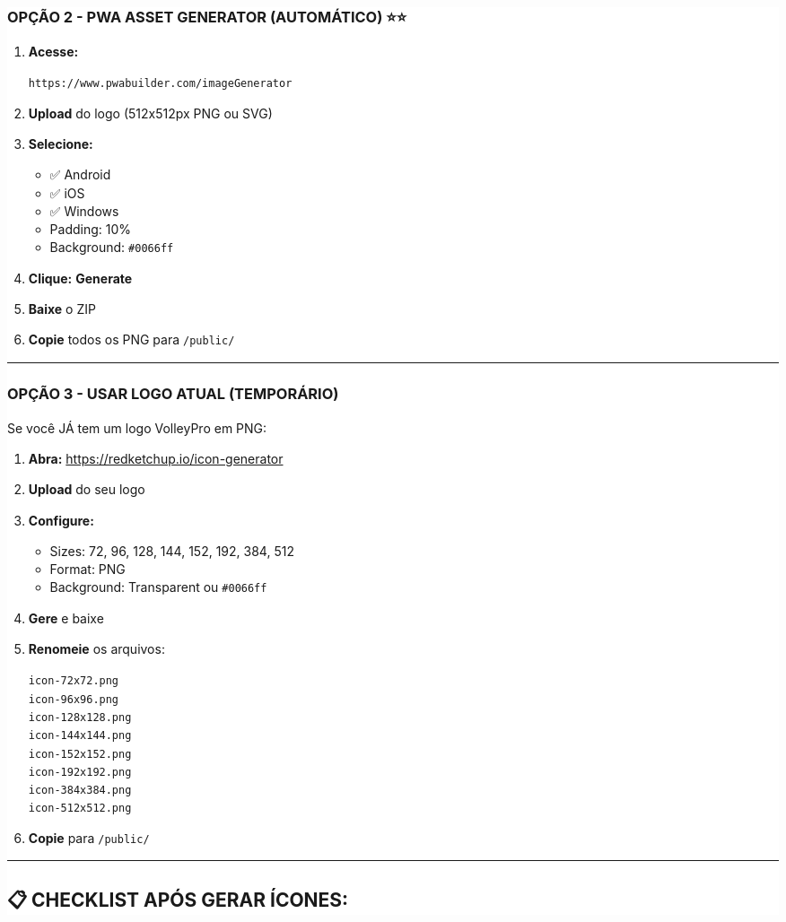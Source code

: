 
### **OPÇÃO 2 - PWA ASSET GENERATOR (AUTOMÁTICO)** ⭐⭐

1. **Acesse:**
   ```
   https://www.pwabuilder.com/imageGenerator
   ```

2. **Upload** do logo (512x512px PNG ou SVG)

3. **Selecione:**
   - ✅ Android
   - ✅ iOS
   - ✅ Windows
   - Padding: 10%
   - Background: `#0066ff`

4. **Clique:** **Generate**

5. **Baixe** o ZIP

6. **Copie** todos os PNG para `/public/`

---

### **OPÇÃO 3 - USAR LOGO ATUAL (TEMPORÁRIO)**

Se você JÁ tem um logo VolleyPro em PNG:

1. **Abra:** https://redketchup.io/icon-generator

2. **Upload** do seu logo

3. **Configure:**
   - Sizes: 72, 96, 128, 144, 152, 192, 384, 512
   - Format: PNG
   - Background: Transparent ou `#0066ff`

4. **Gere** e baixe

5. **Renomeie** os arquivos:
   ```
   icon-72x72.png
   icon-96x96.png
   icon-128x128.png
   icon-144x144.png
   icon-152x152.png
   icon-192x192.png
   icon-384x384.png
   icon-512x512.png
   ```

6. **Copie** para `/public/`

---

## 📋 CHECKLIST APÓS GERAR ÍCONES:
